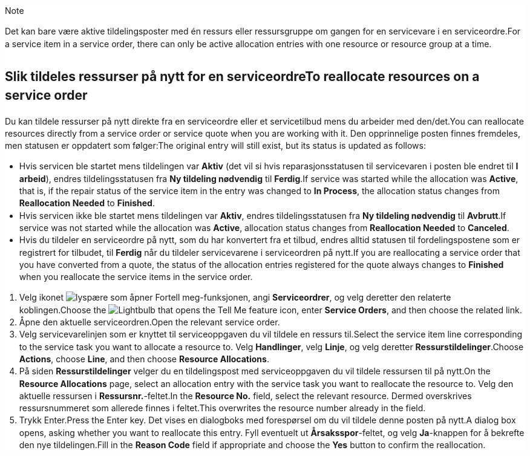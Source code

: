 > [!NOTE]  
>  <span data-ttu-id="1a9f3-157">Det kan bare være aktive tildelingsposter med én ressurs eller ressursgruppe om gangen for en servicevare i en serviceordre.</span><span class="sxs-lookup"><span data-stu-id="1a9f3-157">For a service item in a service order, there can only be active allocation entries with one resource or resource group at a time.</span></span>

## <a name="to-reallocate-resources-on-a-service-order"></a><span data-ttu-id="1a9f3-158">Slik tildeles ressurser på nytt for en serviceordre</span><span class="sxs-lookup"><span data-stu-id="1a9f3-158">To reallocate resources on a service order</span></span>  
<span data-ttu-id="1a9f3-159">Du kan tildele ressurser på nytt direkte fra en serviceordre eller et servicetilbud mens du arbeider med den/det.</span><span class="sxs-lookup"><span data-stu-id="1a9f3-159">You can reallocate resources directly from a service order or service quote when you are working with it.</span></span> <span data-ttu-id="1a9f3-160">Den opprinnelige posten finnes fremdeles, men statusen er oppdatert som følger:</span><span class="sxs-lookup"><span data-stu-id="1a9f3-160">The original entry will still exist, but its status is updated as follows:</span></span>  

* <span data-ttu-id="1a9f3-161">Hvis servicen ble startet mens tildelingen var **Aktiv** (det vil si hvis reparasjonsstatusen til servicevaren i posten ble endret til **I arbeid**), endres tildelingsstatusen fra **Ny tildeling nødvendig** til **Ferdig**.</span><span class="sxs-lookup"><span data-stu-id="1a9f3-161">If service was started while the allocation was **Active**, that is, if the repair status of the service item in the entry was changed to **In Process**, the allocation status changes from **Reallocation Needed** to **Finished**.</span></span>  
* <span data-ttu-id="1a9f3-162">Hvis servicen ikke ble startet mens tildelingen var **Aktiv**, endres tildelingsstatusen fra **Ny tildeling nødvendig** til **Avbrutt**.</span><span class="sxs-lookup"><span data-stu-id="1a9f3-162">If service was not started while the allocation was **Active**, allocation status changes from **Reallocation Needed** to **Canceled**.</span></span>  
* <span data-ttu-id="1a9f3-163">Hvis du tildeler en serviceordre på nytt, som du har konvertert fra et tilbud, endres alltid statusen til fordelingspostene som er registrert for tilbudet, til **Ferdig** når du tildeler servicevarene i serviceordren på nytt.</span><span class="sxs-lookup"><span data-stu-id="1a9f3-163">If you are reallocating a service order that you have converted from a quote, the status of the allocation entries registered for the quote always changes to **Finished** when you reallocate the service items in the service order.</span></span>  

1. <span data-ttu-id="1a9f3-164">Velg ikonet ![lyspære som åpner Fortell meg-funksjonen](media/ui-search/search_small.png "Fortell hva du vil gjøre"), angi **Serviceordrer**, og velg deretter den relaterte koblingen.</span><span class="sxs-lookup"><span data-stu-id="1a9f3-164">Choose the ![Lightbulb that opens the Tell Me feature](media/ui-search/search_small.png "Tell me what you want to do") icon, enter **Service Orders**, and then choose the related link.</span></span>  
2. <span data-ttu-id="1a9f3-165">Åpne den aktuelle serviceordren.</span><span class="sxs-lookup"><span data-stu-id="1a9f3-165">Open the relevant service order.</span></span>  
3. <span data-ttu-id="1a9f3-166">Velg servicevarelinjen som er knyttet til serviceoppgaven du vil tildele en ressurs til.</span><span class="sxs-lookup"><span data-stu-id="1a9f3-166">Select the service item line corresponding to the service task you want to allocate a resource to.</span></span>  <span data-ttu-id="1a9f3-167">Velg **Handlinger**, velg **Linje**, og velg deretter **Ressurstildelinger**.</span><span class="sxs-lookup"><span data-stu-id="1a9f3-167">Choose **Actions**, choose **Line**, and then choose **Resource Allocations**.</span></span>  
4. <span data-ttu-id="1a9f3-168">På siden **Ressurstildelinger** velger du en tildelingspost med serviceoppgaven du vil tildele ressursen til på nytt.</span><span class="sxs-lookup"><span data-stu-id="1a9f3-168">On the **Resource Allocations** page, select an allocation entry with the service task you want to reallocate the resource to.</span></span> <span data-ttu-id="1a9f3-169">Velg den aktuelle ressursen i **Ressursnr.**-feltet.</span><span class="sxs-lookup"><span data-stu-id="1a9f3-169">In the **Resource No.** field, select the relevant resource.</span></span> <span data-ttu-id="1a9f3-170">Dermed overskrives ressursnummeret som allerede finnes i feltet.</span><span class="sxs-lookup"><span data-stu-id="1a9f3-170">This overwrites the resource number already in the field.</span></span>  
5. <span data-ttu-id="1a9f3-171">Trykk Enter.</span><span class="sxs-lookup"><span data-stu-id="1a9f3-171">Press the Enter key.</span></span> <span data-ttu-id="1a9f3-172">Det vises en dialogboks med forespørsel om du vil tildele denne posten på nytt.</span><span class="sxs-lookup"><span data-stu-id="1a9f3-172">A dialog box opens, asking whether you want to reallocate this entry.</span></span> <span data-ttu-id="1a9f3-173">Fyll eventuelt ut **Årsaksspor**-feltet, og velg **Ja**-knappen for å bekrefte den nye tildelingen.</span><span class="sxs-lookup"><span data-stu-id="1a9f3-173">Fill in the **Reason Code** field if appropriate and choose the **Yes** button to confirm the reallocation.</span></span>  